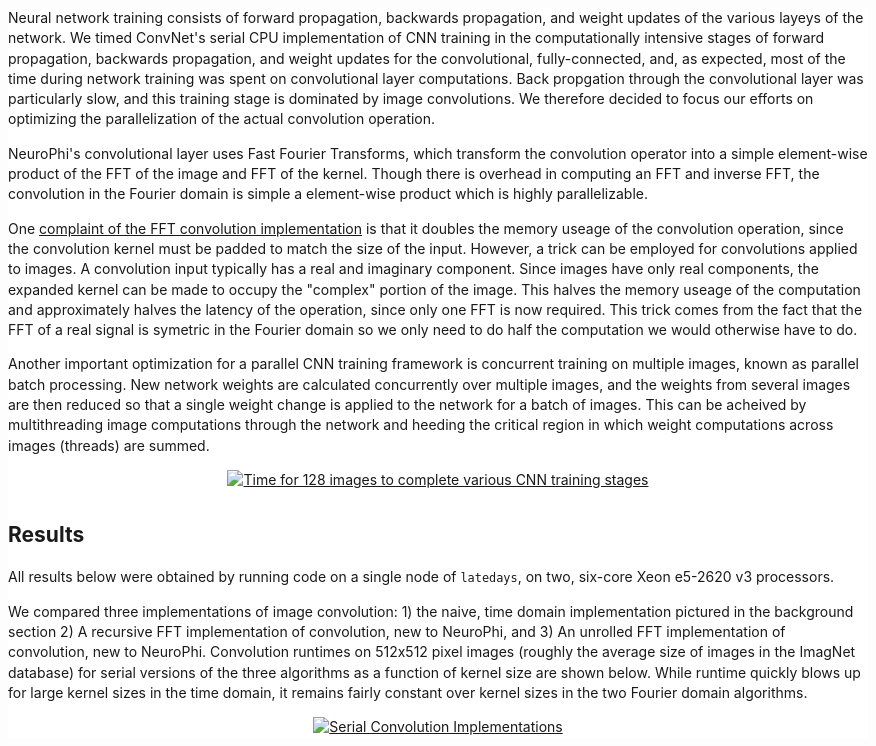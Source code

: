 Neural network training consists of forward propagation, backwards propagation, and weight updates of the various layeys of the network. We timed ConvNet's serial CPU implementation of CNN training in the computationally intensive stages of forward propagation, backwards propagation, and weight updates for the convolutional, fully-connected, and, as expected,  most of the time during network training was spent on convolutional layer computations. Back propgation through the convolutional layer was particularly slow, and this training stage is dominated by image convolutions. We therefore decided to focus our efforts on optimizing the parallelization of the actual convolution operation.

NeuroPhi's convolutional layer uses Fast Fourier Transforms, which transform the convolution operator into a simple element-wise product of the FFT of the image and FFT of the kernel. Though there is overhead in computing an FFT and inverse FFT, the convolution in the Fourier domain is simple a element-wise product which is highly parallelizable.

One <a href=http://arxiv.org/pdf/1410.0759.pdfcommon>complaint of the FFT convolution implementation</a> is that it doubles the memory useage of the convolution operation, since the convolution kernel must be padded to match the size of the input. However, a trick can be employed for convolutions applied to images. A convolution input typically has a real and imaginary component. Since images have only real components, the expanded kernel can be made to occupy the "complex" portion of the image. This halves the memory useage of the computation and approximately halves the latency of the operation, since only one FFT is now required. This trick comes from the fact that the FFT of a real signal is symetric in the Fourier domain so we only need to do half the computation we would otherwise have to do.

Another important optimization for a parallel CNN training framework is concurrent training on multiple images, known as parallel batch processing. New network weights are calculated concurrently over multiple images, and the weights from several images are then reduced so that a single weight change is applied to the network for a batch of images. This can be acheived by multithreading image computations through the network and heeding the critical region in which weight computations across images (threads) are summed.

<div>
    <a href="https://plot.ly/~dmrager/118/" target="_blank" title="Time for 128 images to complete various CNN training stages" style="display: block; text-align: center;"><img src="https://plot.ly/~dmrager/118.png" alt="Time for 128 images to complete various CNN training stages" style="max-width: 100%;width: 525px;"  width="525" onerror="this.onerror=null;this.src='https://plot.ly/404.png';" /></a>
    <script data-plotly="dmrager:118" src="https://plot.ly/embed.js" async></script>
</div>

## Results
All results below were obtained by running code on a single node of `latedays`, on two, six-core Xeon e5-2620 v3 processors.

We compared three implementations of image convolution: 1) the naive, time domain implementation pictured in the  background section 2) A recursive FFT implementation of convolution, new to NeuroPhi, and 3) An unrolled FFT implementation of convolution, new to NeuroPhi. Convolution runtimes on 512x512 pixel images (roughly the average size of images in the ImagNet database) for serial versions of the three algorithms as a function of kernel size are shown below. While runtime quickly blows up for large kernel sizes in the time domain, it remains fairly constant over kernel sizes in the two Fourier domain algorithms.

<div>
    <a href="https://plot.ly/~dmrager/135/" target="_blank" title="Serial Convolution Implementations" style="display: block; text-align: center;"><img src="https://plot.ly/~dmrager/135.png" alt="Serial Convolution Implementations" style="max-width: 100%;width: 464px;"  width="464" onerror="this.onerror=null;this.src='https://plot.ly/404.png';" /></a>
    <script data-plotly="dmrager:135" src="https://plot.ly/embed.js" async></script>
</div>
